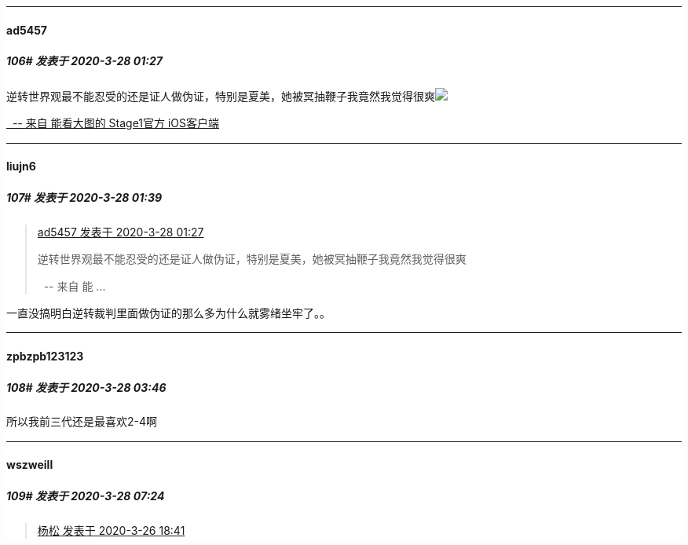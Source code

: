 


*****

####  ad5457  
##### 106#       发表于 2020-3-28 01:27




逆转世界观最不能忍受的还是证人做伪证，特别是夏美，她被冥抽鞭子我竟然我觉得很爽<img src="https://static.saraba1st.com/image/smiley/face2017/067.png" referrerpolicy="no-referrer">

[  -- 来自 能看大图的 Stage1官方 iOS客户端](https://itunes.apple.com/fi/app/saraba1st/id1221237470?mt=8)







*****

####  liujn6  
##### 107#       发表于 2020-3-28 01:39



<blockquote><a href="httphttps://bbs.saraba1st.com/2b/forum.php?mod=redirect&amp;goto=findpost&amp;pid=46899356&amp;ptid=1921068" target="_blank">ad5457 发表于 2020-3-28 01:27</a>

逆转世界观最不能忍受的还是证人做伪证，特别是夏美，她被冥抽鞭子我竟然我觉得很爽


  -- 来自 能 ...</blockquote>
一直没搞明白逆转裁判里面做伪证的那么多为什么就雾绪坐牢了。。







*****

####  zpbzpb123123  
##### 108#       发表于 2020-3-28 03:46




所以我前三代还是最喜欢2-4啊







*****

####  wszweill  
##### 109#       发表于 2020-3-28 07:24



<blockquote><a href="httphttps://bbs.saraba1st.com/2b/forum.php?mod=redirect&amp;goto=findpost&amp;pid=46887525&amp;ptid=1921068" target="_blank">杨松 发表于 2020-3-26 18:41</a>
